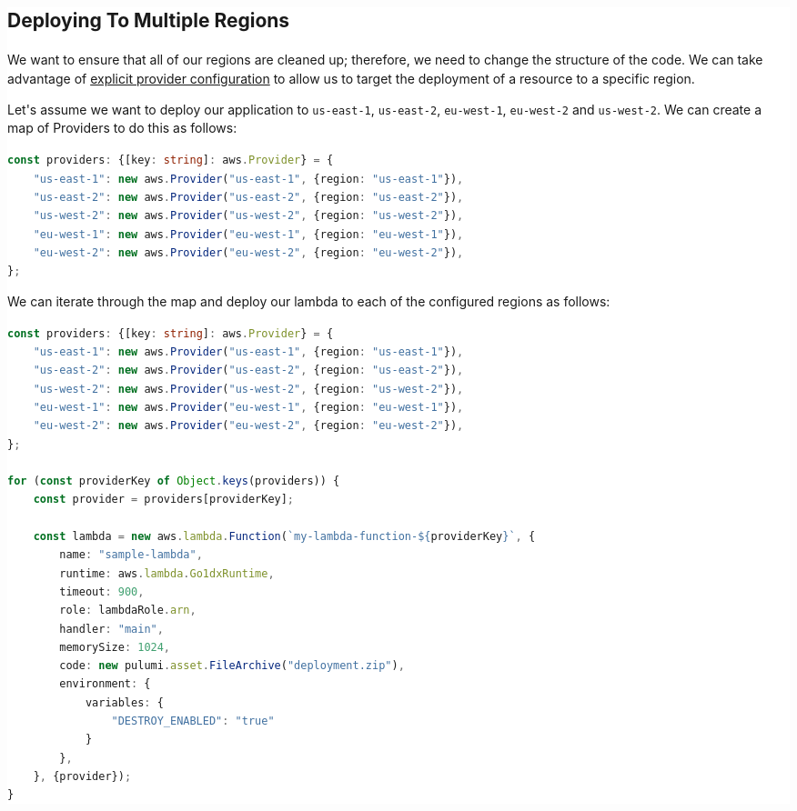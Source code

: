 ## Deploying To Multiple Regions

We want to ensure that all of our regions are cleaned up; therefore, we need to change the structure of the code. We can
take advantage of [explicit provider configuration](/docs/concepts/resources#explicit-provider-configuration)
to allow us to target the deployment of a resource to a specific region.

Let's assume we want to deploy our application to `us-east-1`, `us-east-2`, `eu-west-1`, `eu-west-2` and `us-west-2`. We can
create a map of Providers to do this as follows:

```typescript
const providers: {[key: string]: aws.Provider} = {
    "us-east-1": new aws.Provider("us-east-1", {region: "us-east-1"}),
    "us-east-2": new aws.Provider("us-east-2", {region: "us-east-2"}),
    "us-west-2": new aws.Provider("us-west-2", {region: "us-west-2"}),
    "eu-west-1": new aws.Provider("eu-west-1", {region: "eu-west-1"}),
    "eu-west-2": new aws.Provider("eu-west-2", {region: "eu-west-2"}),
};
```

We can iterate through the map and deploy our lambda to each of the configured regions as follows:

```typescript
const providers: {[key: string]: aws.Provider} = {
    "us-east-1": new aws.Provider("us-east-1", {region: "us-east-1"}),
    "us-east-2": new aws.Provider("us-east-2", {region: "us-east-2"}),
    "us-west-2": new aws.Provider("us-west-2", {region: "us-west-2"}),
    "eu-west-1": new aws.Provider("eu-west-1", {region: "eu-west-1"}),
    "eu-west-2": new aws.Provider("eu-west-2", {region: "eu-west-2"}),
};

for (const providerKey of Object.keys(providers)) {
    const provider = providers[providerKey];

    const lambda = new aws.lambda.Function(`my-lambda-function-${providerKey}`, {
        name: "sample-lambda",
        runtime: aws.lambda.Go1dxRuntime,
        timeout: 900,
        role: lambdaRole.arn,
        handler: "main",
        memorySize: 1024,
        code: new pulumi.asset.FileArchive("deployment.zip"),
        environment: {
            variables: {
                "DESTROY_ENABLED": "true"
            }
        },
    }, {provider});
}
```
